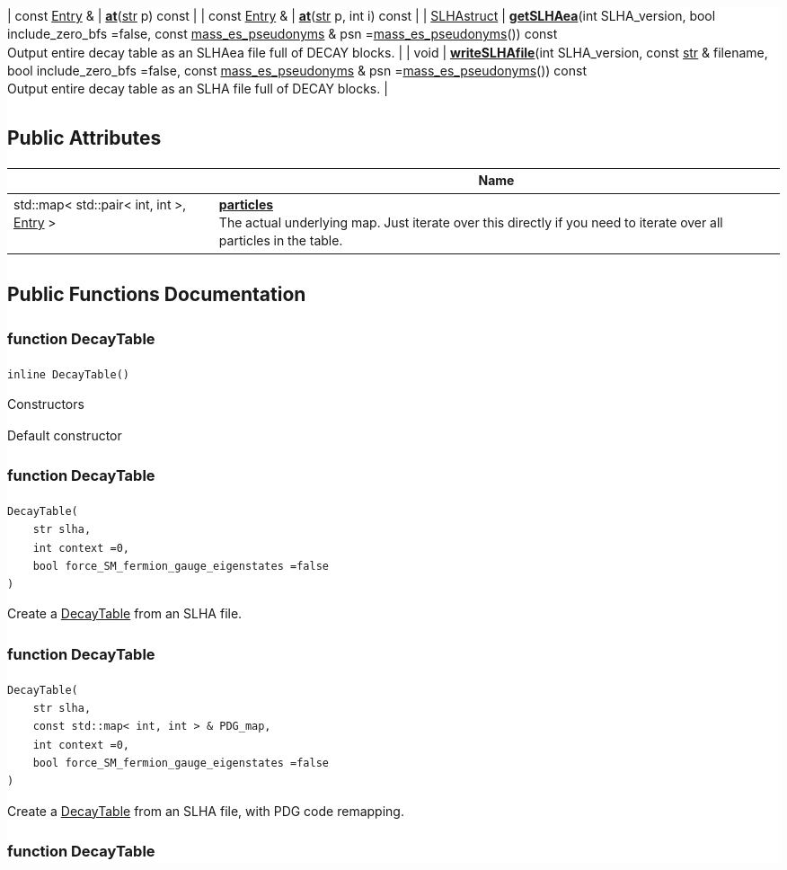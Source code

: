 | const [Entry](/documentation/code/classes/classgambit_1_1decaytable_1_1entry/) & | **[at](/documentation/code/classes/classgambit_1_1decaytable/#function-at)**([str](/documentation/code/namespaces/namespacegambit/#typedef-str) p) const |
| const [Entry](/documentation/code/classes/classgambit_1_1decaytable_1_1entry/) & | **[at](/documentation/code/classes/classgambit_1_1decaytable/#function-at)**([str](/documentation/code/namespaces/namespacegambit/#typedef-str) p, int i) const |
| [SLHAstruct](/documentation/code/namespaces/namespacegambit/#typedef-slhastruct) | **[getSLHAea](/documentation/code/classes/classgambit_1_1decaytable/#function-getslhaea)**(int SLHA_version, bool include_zero_bfs =false, const [mass_es_pseudonyms](/documentation/code/classes/structgambit_1_1mass__es__pseudonyms/) & psn =[mass_es_pseudonyms](/documentation/code/classes/structgambit_1_1mass__es__pseudonyms/)()) const<br>Output entire decay table as an SLHAea file full of DECAY blocks.  |
| void | **[writeSLHAfile](/documentation/code/classes/classgambit_1_1decaytable/#function-writeslhafile)**(int SLHA_version, const [str](/documentation/code/namespaces/namespacegambit/#typedef-str) & filename, bool include_zero_bfs =false, const [mass_es_pseudonyms](/documentation/code/classes/structgambit_1_1mass__es__pseudonyms/) & psn =[mass_es_pseudonyms](/documentation/code/classes/structgambit_1_1mass__es__pseudonyms/)()) const<br>Output entire decay table as an SLHA file full of DECAY blocks.  |

## Public Attributes

|                | Name           |
| -------------- | -------------- |
| std::map< std::pair< int, int >, [Entry](/documentation/code/classes/classgambit_1_1decaytable_1_1entry/) > | **[particles](/documentation/code/classes/classgambit_1_1decaytable/#variable-particles)** <br>The actual underlying map. Just iterate over this directly if you need to iterate over all particles in the table.  |

## Public Functions Documentation

### function DecayTable

```
inline DecayTable()
```


Constructors

Default constructor 


### function DecayTable

```
DecayTable(
    str slha,
    int context =0,
    bool force_SM_fermion_gauge_eigenstates =false
)
```

Create a [DecayTable](/documentation/code/classes/classgambit_1_1decaytable/) from an SLHA file. 

### function DecayTable

```
DecayTable(
    str slha,
    const std::map< int, int > & PDG_map,
    int context =0,
    bool force_SM_fermion_gauge_eigenstates =false
)
```

Create a [DecayTable](/documentation/code/classes/classgambit_1_1decaytable/) from an SLHA file, with PDG code remapping. 

### function DecayTable
